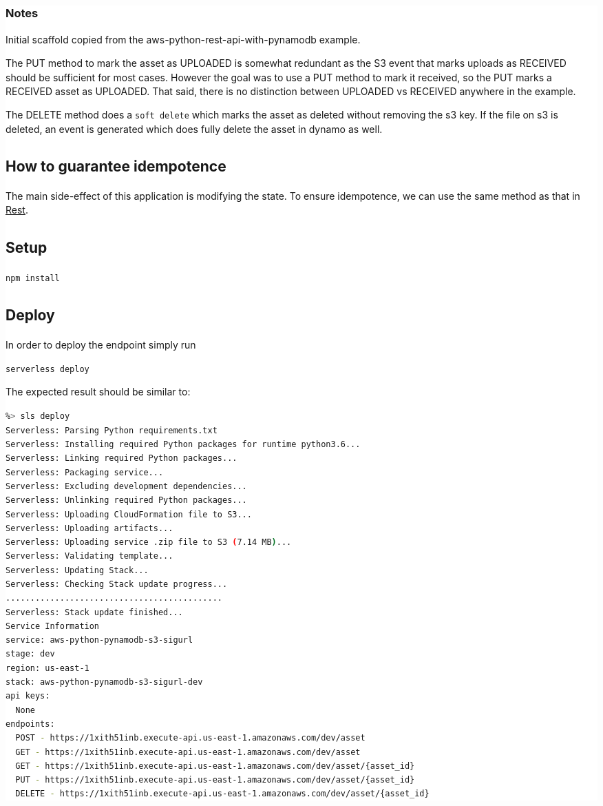 ### Notes
Initial scaffold copied from the aws-python-rest-api-with-pynamodb example.

The PUT method to mark the asset as UPLOADED is somewhat redundant as the S3 event that marks uploads as RECEIVED should be sufficient for most cases.
However the goal was to use a PUT method to mark it received, so the PUT marks a RECEIVED asset as UPLOADED.
That said, there is no distinction between UPLOADED vs RECEIVED anywhere in the example.

The DELETE method does a `soft delete` which marks the asset as deleted without removing the s3 key. 
If the file on s3 is deleted, an event is generated which does fully delete the asset in dynamo as well.

## How to guarantee idempotence
The main side-effect of this application is modifying the state.
To ensure idempotence, we can use the same method as that in [Rest](https://github.com/Nsupyq/idempotent-serverless-functions/tree/main/idempotent-aws-python-rest-api-with-dynamodb).



## Setup

```bash
npm install
```

## Deploy

In order to deploy the endpoint simply run

```bash
serverless deploy
```

The expected result should be similar to:

```bash
%> sls deploy                                                                               
Serverless: Parsing Python requirements.txt
Serverless: Installing required Python packages for runtime python3.6...
Serverless: Linking required Python packages...
Serverless: Packaging service...
Serverless: Excluding development dependencies...
Serverless: Unlinking required Python packages...
Serverless: Uploading CloudFormation file to S3...
Serverless: Uploading artifacts...
Serverless: Uploading service .zip file to S3 (7.14 MB)...
Serverless: Validating template...
Serverless: Updating Stack...
Serverless: Checking Stack update progress...
............................................
Serverless: Stack update finished...
Service Information
service: aws-python-pynamodb-s3-sigurl
stage: dev
region: us-east-1
stack: aws-python-pynamodb-s3-sigurl-dev
api keys:
  None
endpoints:
  POST - https://1xith51inb.execute-api.us-east-1.amazonaws.com/dev/asset
  GET - https://1xith51inb.execute-api.us-east-1.amazonaws.com/dev/asset
  GET - https://1xith51inb.execute-api.us-east-1.amazonaws.com/dev/asset/{asset_id}
  PUT - https://1xith51inb.execute-api.us-east-1.amazonaws.com/dev/asset/{asset_id}
  DELETE - https://1xith51inb.execute-api.us-east-1.amazonaws.com/dev/asset/{asset_id}
```